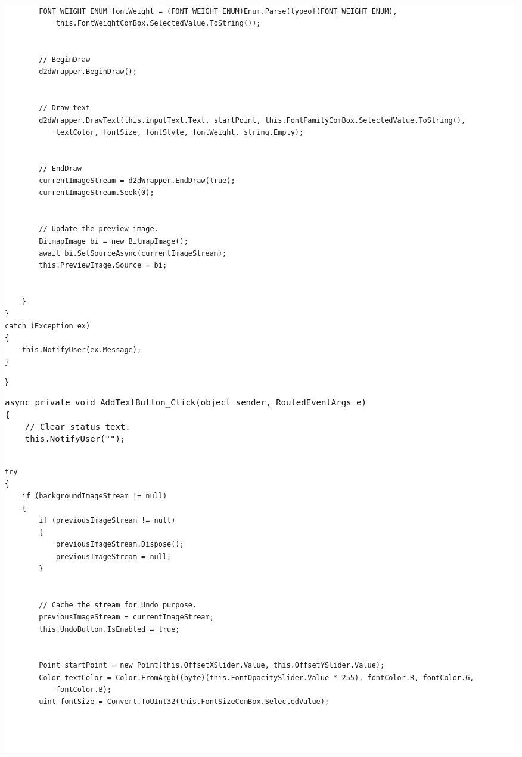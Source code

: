 
            FONT_WEIGHT_ENUM fontWeight = (FONT_WEIGHT_ENUM)Enum.Parse(typeof(FONT_WEIGHT_ENUM),
                this.FontWeightComBox.SelectedValue.ToString());


            // BeginDraw
            d2dWrapper.BeginDraw();


            // Draw text
            d2dWrapper.DrawText(this.inputText.Text, startPoint, this.FontFamilyComBox.SelectedValue.ToString(),
                textColor, fontSize, fontStyle, fontWeight, string.Empty);


            // EndDraw
            currentImageStream = d2dWrapper.EndDraw(true);
            currentImageStream.Seek(0);


            // Update the preview image.
            BitmapImage bi = new BitmapImage();
            await bi.SetSourceAsync(currentImageStream);
            this.PreviewImage.Source = bi;


        }
    }
    catch (Exception ex)
    {
        this.NotifyUser(ex.Message);
    }
}

</pre>
<pre id="codePreview" class="csharp">async private void AddTextButton_Click(object sender, RoutedEventArgs e)
{
    // Clear status text.
    this.NotifyUser(&quot;&quot;);


    try
    {
        if (backgroundImageStream != null)
        {
            if (previousImageStream != null)
            {
                previousImageStream.Dispose();
                previousImageStream = null;
            }


            // Cache the stream for Undo purpose.
            previousImageStream = currentImageStream;
            this.UndoButton.IsEnabled = true;


            Point startPoint = new Point(this.OffsetXSlider.Value, this.OffsetYSlider.Value);
            Color textColor = Color.FromArgb((byte)(this.FontOpacitySlider.Value * 255), fontColor.R, fontColor.G,
                fontColor.B);
            uint fontSize = Convert.ToUInt32(this.FontSizeComBox.SelectedValue);
